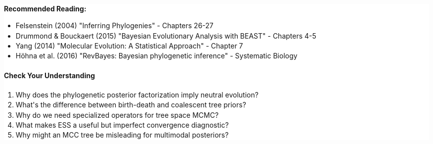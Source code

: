 <div class="alert alert-info">
    <i class="fas fa-book"></i>
    <div>
        <strong>Recommended Reading:</strong>
        <ul style="margin-bottom: 0;">
            <li>Felsenstein (2004) "Inferring Phylogenies" - Chapters 26-27</li>
            <li>Drummond & Bouckaert (2015) "Bayesian Evolutionary Analysis with BEAST" - Chapters 4-5</li>
            <li>Yang (2014) "Molecular Evolution: A Statistical Approach" - Chapter 7</li>
            <li>Höhna et al. (2016) "RevBayes: Bayesian phylogenetic inference" - Systematic Biology</li>
        </ul>
    </div>
</div>

<div class="self-assessment">
    <h4>Check Your Understanding</h4>
    <ol>
        <li>Why does the phylogenetic posterior factorization imply neutral evolution?</li>
        <li>What's the difference between birth-death and coalescent tree priors?</li>
        <li>Why do we need specialized operators for tree space MCMC?</li>
        <li>What makes ESS a useful but imperfect convergence diagnostic?</li>
        <li>Why might an MCC tree be misleading for multimodal posteriors?</li>
    </ol>
</div>
</section>
